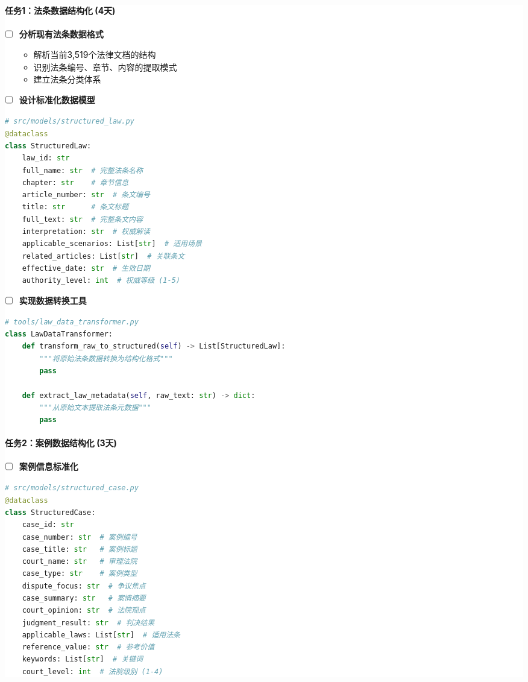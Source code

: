 #### 任务1：法条数据结构化 (4天)
- [ ] **分析现有法条数据格式**
  - 解析当前3,519个法律文档的结构
  - 识别法条编号、章节、内容的提取模式
  - 建立法条分类体系

- [ ] **设计标准化数据模型**
```python
# src/models/structured_law.py
@dataclass
class StructuredLaw:
    law_id: str
    full_name: str  # 完整法条名称
    chapter: str    # 章节信息  
    article_number: str  # 条文编号
    title: str      # 条文标题
    full_text: str  # 完整条文内容
    interpretation: str  # 权威解读
    applicable_scenarios: List[str]  # 适用场景
    related_articles: List[str]  # 关联条文
    effective_date: str  # 生效日期
    authority_level: int  # 权威等级 (1-5)
```

- [ ] **实现数据转换工具**
```python
# tools/law_data_transformer.py
class LawDataTransformer:
    def transform_raw_to_structured(self) -> List[StructuredLaw]:
        """将原始法条数据转换为结构化格式"""
        pass
    
    def extract_law_metadata(self, raw_text: str) -> dict:
        """从原始文本提取法条元数据"""
        pass
```

#### 任务2：案例数据结构化 (3天)  
- [ ] **案例信息标准化**
```python
# src/models/structured_case.py
@dataclass 
class StructuredCase:
    case_id: str
    case_number: str  # 案例编号
    case_title: str   # 案例标题
    court_name: str   # 审理法院
    case_type: str    # 案例类型
    dispute_focus: str  # 争议焦点
    case_summary: str   # 案情摘要
    court_opinion: str  # 法院观点
    judgment_result: str  # 判决结果
    applicable_laws: List[str]  # 适用法条
    reference_value: str  # 参考价值
    keywords: List[str]  # 关键词
    court_level: int  # 法院级别 (1-4)
```
